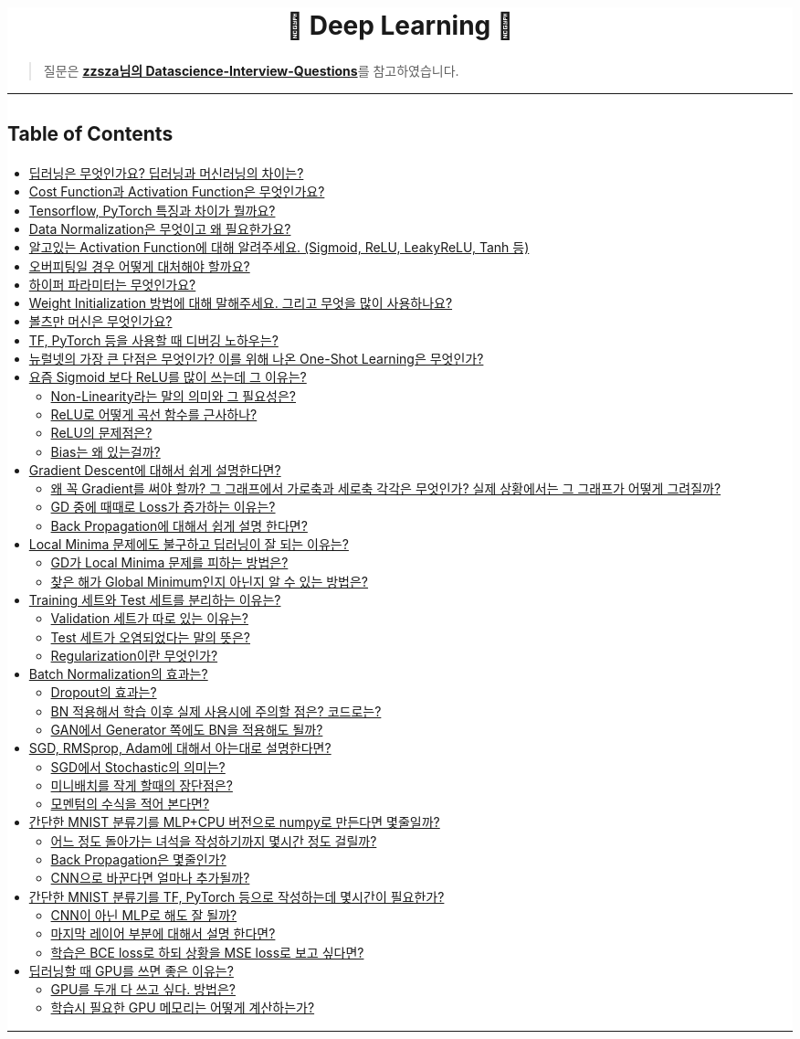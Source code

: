 <div align='center'>
  <h1>🧠 Deep Learning 🧠</h1>
</div>

> 질문은 <strong>[zzsza님의 Datascience-Interview-Questions](https://github.com/zzsza/Datascience-Interview-Questions)</strong>를 참고하였습니다.

---

## Table of Contents

- [딥러닝은 무엇인가요? 딥러닝과 머신러닝의 차이는?](#1)
- [Cost Function과 Activation Function은 무엇인가요?](#2)
- [Tensorflow, PyTorch 특징과 차이가 뭘까요?](#3)
- [Data Normalization은 무엇이고 왜 필요한가요?](#4)
- [알고있는 Activation Function에 대해 알려주세요. (Sigmoid, ReLU, LeakyReLU, Tanh 등)](#5)
- [오버피팅일 경우 어떻게 대처해야 할까요?](#6)
- [하이퍼 파라미터는 무엇인가요?](#7)
- [Weight Initialization 방법에 대해 말해주세요. 그리고 무엇을 많이 사용하나요?](#8)
- [볼츠만 머신은 무엇인가요?](#9)
- [TF, PyTorch 등을 사용할 때 디버깅 노하우는?](#10)
- [뉴럴넷의 가장 큰 단점은 무엇인가? 이를 위해 나온 One-Shot Learning은 무엇인가?](#11)
- [요즘 Sigmoid 보다 ReLU를 많이 쓰는데 그 이유는?](#12)
  - [Non-Linearity라는 말의 의미와 그 필요성은?](#12-1)
  - [ReLU로 어떻게 곡선 함수를 근사하나?](#12-2)
  - [ReLU의 문제점은?](#12-3)
  - [Bias는 왜 있는걸까?](#12-4)
- [Gradient Descent에 대해서 쉽게 설명한다면?](#13)
  - [왜 꼭 Gradient를 써야 할까? 그 그래프에서 가로축과 세로축 각각은 무엇인가? 실제 상황에서는 그 그래프가 어떻게 그려질까?](#13-1)
  - [GD 중에 때때로 Loss가 증가하는 이유는?](#13-2)
  - [Back Propagation에 대해서 쉽게 설명 한다면?](#13-3)
- [Local Minima 문제에도 불구하고 딥러닝이 잘 되는 이유는?](#14)
  - [GD가 Local Minima 문제를 피하는 방법은?](#14-1)
  - [찾은 해가 Global Minimum인지 아닌지 알 수 있는 방법은?](#14-2)
- [Training 세트와 Test 세트를 분리하는 이유는?](#15)
  - [Validation 세트가 따로 있는 이유는?](#15-1)
  - [Test 세트가 오염되었다는 말의 뜻은?](#15-2)
  - [Regularization이란 무엇인가?](#15-3)
- [Batch Normalization의 효과는?](#16)
  - [Dropout의 효과는?](#16-1)
  - [BN 적용해서 학습 이후 실제 사용시에 주의할 점은? 코드로는?](#16-2)
  - [GAN에서 Generator 쪽에도 BN을 적용해도 될까?](#16-3)
- [SGD, RMSprop, Adam에 대해서 아는대로 설명한다면?](#17)
  - [SGD에서 Stochastic의 의미는?](#17-1)
  - [미니배치를 작게 할때의 장단점은?](#17-2)
  - [모멘텀의 수식을 적어 본다면?](#17-3)
- [간단한 MNIST 분류기를 MLP+CPU 버전으로 numpy로 만든다면 몇줄일까?](#18)
  - [어느 정도 돌아가는 녀석을 작성하기까지 몇시간 정도 걸릴까?](#18-1)
  - [Back Propagation은 몇줄인가?](#18-2)
  - [CNN으로 바꾼다면 얼마나 추가될까?](#18-3)
- [간단한 MNIST 분류기를 TF, PyTorch 등으로 작성하는데 몇시간이 필요한가?](#19)
  - [CNN이 아닌 MLP로 해도 잘 될까?](#19-1)
  - [마지막 레이어 부분에 대해서 설명 한다면?](#19-2)
  - [학습은 BCE loss로 하되 상황을 MSE loss로 보고 싶다면?](#19-3)
- [딥러닝할 때 GPU를 쓰면 좋은 이유는?](#20)
  - [GPU를 두개 다 쓰고 싶다. 방법은?](#20-1)
  - [학습시 필요한 GPU 메모리는 어떻게 계산하는가?](#20-2)

---
